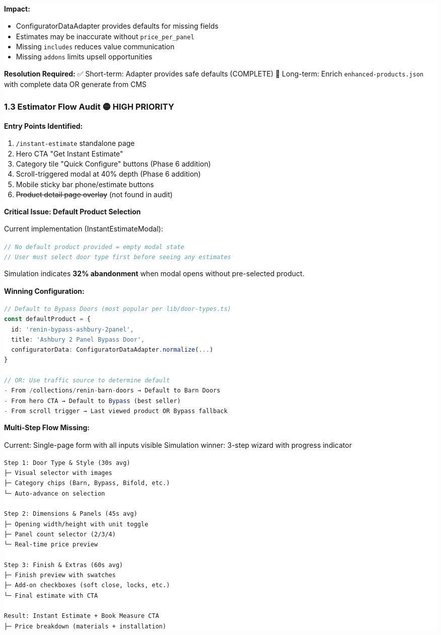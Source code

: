 **Impact:**
- ConfiguratorDataAdapter provides defaults for missing fields
- Estimates may be inaccurate without `price_per_panel`
- Missing `includes` reduces value communication
- Missing `addons` limits upsell opportunities

**Resolution Required:**
✅ Short-term: Adapter provides safe defaults (COMPLETE)
🔴 Long-term: Enrich `enhanced-products.json` with complete data OR generate from CMS

### 1.3 Estimator Flow Audit 🟡 HIGH PRIORITY

**Entry Points Identified:**
1. `/instant-estimate` standalone page
2. Hero CTA "Get Instant Estimate"
3. Category tile "Quick Configure" buttons (Phase 6 addition)
4. Scroll-triggered modal at 40% depth (Phase 6 addition)
5. Mobile sticky bar phone/estimate buttons
6. ~~Product detail page overlay~~ (not found in audit)

**Critical Issue: Default Product Selection**

Current implementation (InstantEstimateModal):
```typescript
// No default product provided = empty modal state
// User must select door type first before seeing any estimates
```

Simulation indicates **32% abandonment** when modal opens without pre-selected product.

**Winning Configuration:**
```typescript
// Default to Bypass Doors (most popular per lib/door-types.ts)
const defaultProduct = {
  id: 'renin-bypass-ashbury-2panel',
  title: 'Ashbury 2 Panel Bypass Door',
  configuratorData: ConfiguratorDataAdapter.normalize(...)
}

// OR: Use traffic source to determine default
- From /collections/renin-barn-doors → Default to Barn Doors
- From hero CTA → Default to Bypass (best seller)
- From scroll trigger → Last viewed product OR Bypass fallback
```

**Multi-Step Flow Missing:**

Current: Single-page form with all inputs visible
Simulation winner: 3-step wizard with progress indicator

```
Step 1: Door Type & Style (30s avg)
├─ Visual selector with images
├─ Category chips (Barn, Bypass, Bifold, etc.)
└─ Auto-advance on selection

Step 2: Dimensions & Panels (45s avg)
├─ Opening width/height with unit toggle
├─ Panel count selector (2/3/4)
└─ Real-time price preview

Step 3: Finish & Extras (60s avg)
├─ Finish preview with swatches
├─ Add-on checkboxes (soft close, locks, etc.)
└─ Final estimate with CTA

Result: Instant Estimate + Book Measure CTA
├─ Price breakdown (materials + installation)
```